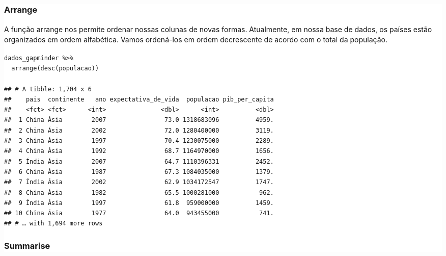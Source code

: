 ### Arrange

A função arrange nos permite ordenar nossas colunas de novas formas. Atualmente, em nossa base de dados, os países estão organizados em ordem alfabética. Vamos ordená-los em ordem decrescente de acordo com o total da população.

    dados_gapminder %>%
      arrange(desc(populacao))

    ## # A tibble: 1,704 x 6
    ##    pais  continente   ano expectativa_de_vida  populacao pib_per_capita
    ##    <fct> <fct>      <int>               <dbl>      <int>          <dbl>
    ##  1 China Ásia        2007                73.0 1318683096          4959.
    ##  2 China Ásia        2002                72.0 1280400000          3119.
    ##  3 China Ásia        1997                70.4 1230075000          2289.
    ##  4 China Ásia        1992                68.7 1164970000          1656.
    ##  5 Índia Ásia        2007                64.7 1110396331          2452.
    ##  6 China Ásia        1987                67.3 1084035000          1379.
    ##  7 Índia Ásia        2002                62.9 1034172547          1747.
    ##  8 China Ásia        1982                65.5 1000281000           962.
    ##  9 Índia Ásia        1997                61.8  959000000          1459.
    ## 10 China Ásia        1977                64.0  943455000           741.
    ## # … with 1,694 more rows

### Summarise
